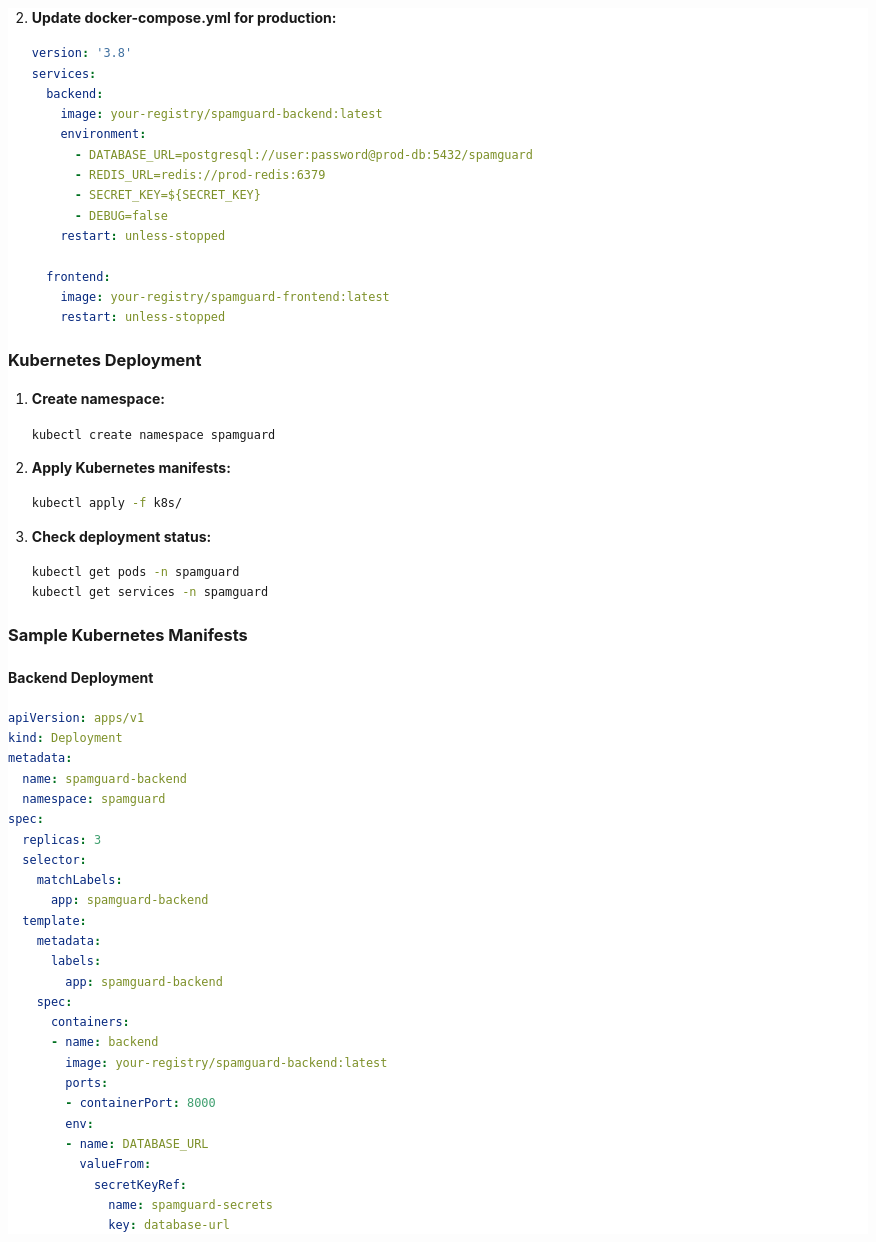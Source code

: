 2. **Update docker-compose.yml for production:**
   ```yaml
   version: '3.8'
   services:
     backend:
       image: your-registry/spamguard-backend:latest
       environment:
         - DATABASE_URL=postgresql://user:password@prod-db:5432/spamguard
         - REDIS_URL=redis://prod-redis:6379
         - SECRET_KEY=${SECRET_KEY}
         - DEBUG=false
       restart: unless-stopped

     frontend:
       image: your-registry/spamguard-frontend:latest
       restart: unless-stopped
   ```

### Kubernetes Deployment

1. **Create namespace:**
   ```bash
   kubectl create namespace spamguard
   ```

2. **Apply Kubernetes manifests:**
   ```bash
   kubectl apply -f k8s/
   ```

3. **Check deployment status:**
   ```bash
   kubectl get pods -n spamguard
   kubectl get services -n spamguard
   ```

### Sample Kubernetes Manifests

#### Backend Deployment
```yaml
apiVersion: apps/v1
kind: Deployment
metadata:
  name: spamguard-backend
  namespace: spamguard
spec:
  replicas: 3
  selector:
    matchLabels:
      app: spamguard-backend
  template:
    metadata:
      labels:
        app: spamguard-backend
    spec:
      containers:
      - name: backend
        image: your-registry/spamguard-backend:latest
        ports:
        - containerPort: 8000
        env:
        - name: DATABASE_URL
          valueFrom:
            secretKeyRef:
              name: spamguard-secrets
              key: database-url
```